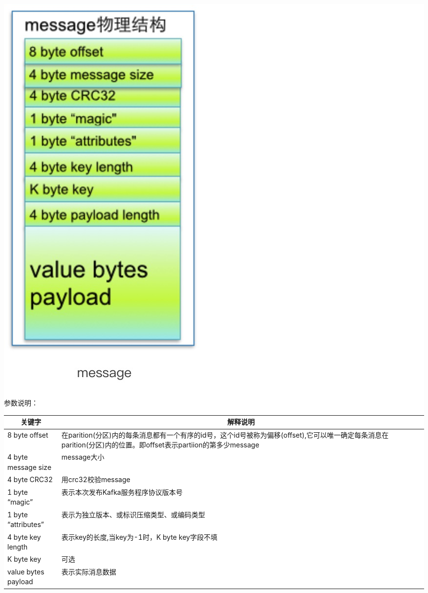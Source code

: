 ![image-20190320213506245](./assets/image-20190320213506245.png)

参数说明：

| 关键字              | 解释说明                                                     |
| ------------------- | ------------------------------------------------------------ |
| 8 byte offset       | 在parition(分区)内的每条消息都有一个有序的id号，这个id号被称为偏移(offset),它可以唯一确定每条消息在parition(分区)内的位置。即offset表示partiion的第多少message |
| 4 byte message size | message大小                                                  |
| 4 byte CRC32        | 用crc32校验message                                           |
| 1 byte “magic”      | 表示本次发布Kafka服务程序协议版本号                          |
| 1 byte “attributes” | 表示为独立版本、或标识压缩类型、或编码类型                   |
| 4 byte key length   | 表示key的长度,当key为-1时，K byte key字段不填                |
| K byte key          | 可选                                                         |
| value bytes payload | 表示实际消息数据                                             |
